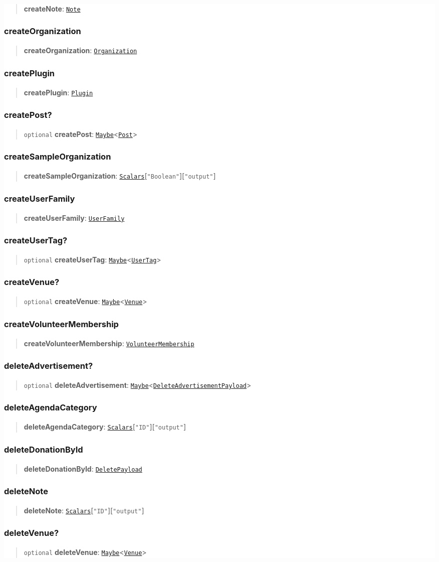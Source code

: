 > **createNote**: [`Note`](Note.md)

### createOrganization

> **createOrganization**: [`Organization`](Organization.md)

### createPlugin

> **createPlugin**: [`Plugin`](Plugin.md)

### createPost?

> `optional` **createPost**: [`Maybe`](Maybe.md)\<[`Post`](Post.md)\>

### createSampleOrganization

> **createSampleOrganization**: [`Scalars`](Scalars.md)\[`"Boolean"`\]\[`"output"`\]

### createUserFamily

> **createUserFamily**: [`UserFamily`](UserFamily.md)

### createUserTag?

> `optional` **createUserTag**: [`Maybe`](Maybe.md)\<[`UserTag`](UserTag.md)\>

### createVenue?

> `optional` **createVenue**: [`Maybe`](Maybe.md)\<[`Venue`](Venue.md)\>

### createVolunteerMembership

> **createVolunteerMembership**: [`VolunteerMembership`](VolunteerMembership.md)

### deleteAdvertisement?

> `optional` **deleteAdvertisement**: [`Maybe`](Maybe.md)\<[`DeleteAdvertisementPayload`](DeleteAdvertisementPayload.md)\>

### deleteAgendaCategory

> **deleteAgendaCategory**: [`Scalars`](Scalars.md)\[`"ID"`\]\[`"output"`\]

### deleteDonationById

> **deleteDonationById**: [`DeletePayload`](DeletePayload.md)

### deleteNote

> **deleteNote**: [`Scalars`](Scalars.md)\[`"ID"`\]\[`"output"`\]

### deleteVenue?

> `optional` **deleteVenue**: [`Maybe`](Maybe.md)\<[`Venue`](Venue.md)\>
